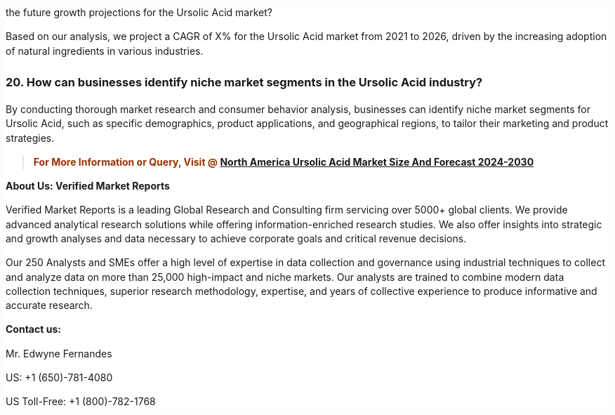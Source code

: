 the future growth projections for the Ursolic Acid market?</div><div></h3><p>Based on our analysis, we project a CAGR of X% for the Ursolic Acid market from 2021 to 2026, driven by the increasing adoption of natural ingredients in various industries.</p><h3>20. How can businesses identify niche market segments in the Ursolic Acid industry?</div><div></h3><p>By conducting thorough market research and consumer behavior analysis, businesses can identify niche market segments for Ursolic Acid, such as specific demographics, product applications, and geographical regions, to tailor their marketing and product strategies.</p></body></html></p><blockquote><p><span style="color: #993300;"><strong>For More Information or Query, Visit @ <a href="https://www.verifiedmarketreports.com/product/ursolic-acid-market/">North America Ursolic Acid Market Size And Forecast 2024-2030</a></strong></span></p></blockquote><p><strong>About Us: Verified Market Reports</strong></p><p>Verified Market Reports is a leading Global Research and Consulting firm servicing over 5000+ global clients. We provide advanced analytical research solutions while offering information-enriched research studies. We also offer insights into strategic and growth analyses and data necessary to achieve corporate goals and critical revenue decisions.</p><p>Our 250 Analysts and SMEs offer a high level of expertise in data collection and governance using industrial techniques to collect and analyze data on more than 25,000 high-impact and niche markets. Our analysts are trained to combine modern data collection techniques, superior research methodology, expertise, and years of collective experience to produce informative and accurate research.</p><p><strong>Contact us:</strong></p><p>Mr. Edwyne Fernandes</p><p>US: +1 (650)-781-4080</p><p>US Toll-Free: +1 (800)-782-1768</p>
